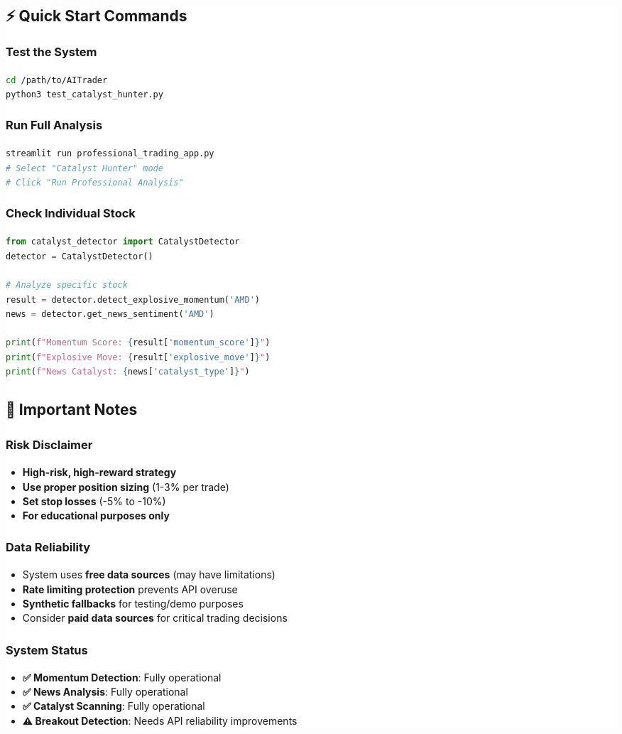 ## ⚡ Quick Start Commands

### Test the System
```bash
cd /path/to/AITrader
python3 test_catalyst_hunter.py
```

### Run Full Analysis
```bash
streamlit run professional_trading_app.py
# Select "Catalyst Hunter" mode
# Click "Run Professional Analysis"
```

### Check Individual Stock
```python
from catalyst_detector import CatalystDetector
detector = CatalystDetector()

# Analyze specific stock
result = detector.detect_explosive_momentum('AMD')
news = detector.get_news_sentiment('AMD')

print(f"Momentum Score: {result['momentum_score']}")
print(f"Explosive Move: {result['explosive_move']}")
print(f"News Catalyst: {news['catalyst_type']}")
```

## 🚨 Important Notes

### Risk Disclaimer
- **High-risk, high-reward strategy**
- **Use proper position sizing** (1-3% per trade)
- **Set stop losses** (-5% to -10%)
- **For educational purposes only**

### Data Reliability
- System uses **free data sources** (may have limitations)
- **Rate limiting protection** prevents API overuse  
- **Synthetic fallbacks** for testing/demo purposes
- Consider **paid data sources** for critical trading decisions

### System Status
- **✅ Momentum Detection**: Fully operational
- **✅ News Analysis**: Fully operational  
- **✅ Catalyst Scanning**: Fully operational
- **⚠️ Breakout Detection**: Needs API reliability improvements
